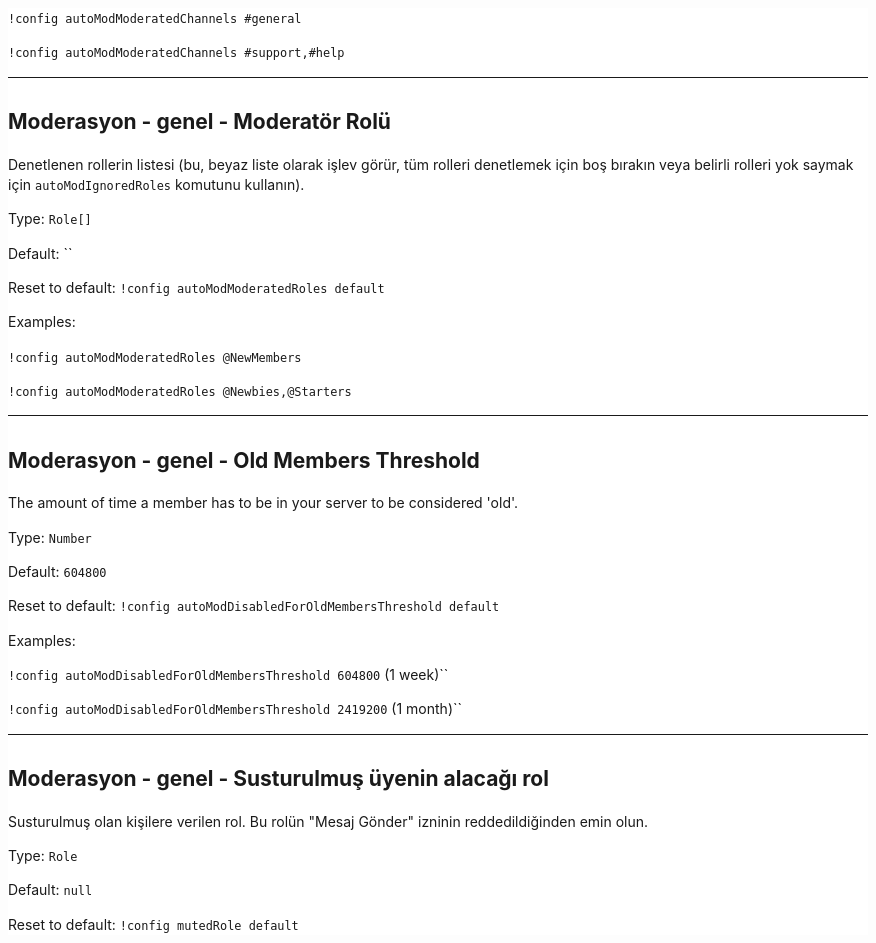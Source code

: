 `!config autoModModeratedChannels #general`

`!config autoModModeratedChannels #support,#help`

<a name=autoModModeratedRoles></a>

---

## Moderasyon - genel - Moderatör Rolü

Denetlenen rollerin listesi (bu, beyaz liste olarak işlev görür, tüm rolleri denetlemek için boş bırakın veya belirli rolleri yok saymak için `autoModIgnoredRoles` komutunu kullanın).

Type: `Role[]`

Default: ``

Reset to default:
`!config autoModModeratedRoles default`

Examples:

`!config autoModModeratedRoles @NewMembers`

`!config autoModModeratedRoles @Newbies,@Starters`

<a name=autoModDisabledForOldMembersThreshold></a>

---

## Moderasyon - genel - Old Members Threshold

The amount of time a member has to be in your server to be considered 'old'.

Type: `Number`

Default: `604800`

Reset to default:
`!config autoModDisabledForOldMembersThreshold default`

Examples:

`!config autoModDisabledForOldMembersThreshold 604800` (1 week)``

`!config autoModDisabledForOldMembersThreshold 2419200` (1 month)``

<a name=mutedRole></a>

---

## Moderasyon - genel - Susturulmuş üyenin alacağı rol

Susturulmuş olan kişilere verilen rol. Bu rolün "Mesaj Gönder" izninin reddedildiğinden emin olun.

Type: `Role`

Default: `null`

Reset to default:
`!config mutedRole default`
